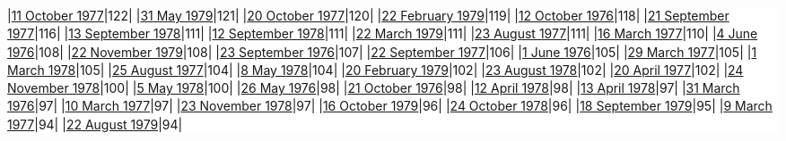 |[11 October 1977](https://historichansard.net/senate/1977/19771011_senate_30_s75/)|122|
|[31 May 1979](https://historichansard.net/senate/1979/19790531_senate_31_s81/)|121|
|[20 October 1977](https://historichansard.net/senate/1977/19771020_senate_30_s75/)|120|
|[22 February 1979](https://historichansard.net/senate/1979/19790222_senate_31_s80/)|119|
|[12 October 1976](https://historichansard.net/senate/1976/19761012_senate_30_s69/)|118|
|[21 September 1977](https://historichansard.net/senate/1977/19770921_senate_30_s74/)|116|
|[13 September 1978](https://historichansard.net/senate/1978/19780913_senate_31_s78/)|111|
|[12 September 1978](https://historichansard.net/senate/1978/19780912_senate_31_s78/)|111|
|[22 March 1979](https://historichansard.net/senate/1979/19790322_senate_31_s80/)|111|
|[23 August 1977](https://historichansard.net/senate/1977/19770823_senate_30_s74/)|111|
|[16 March 1977](https://historichansard.net/senate/1977/19770316_senate_30_s72/)|110|
|[4 June 1976](https://historichansard.net/senate/1976/19760604_senate_30_s68/)|108|
|[22 November 1979](https://historichansard.net/senate/1979/19791122_senate_31_s83/)|108|
|[23 September 1976](https://historichansard.net/senate/1976/19760923_senate_30_s69/)|107|
|[22 September 1977](https://historichansard.net/senate/1977/19770922_senate_30_s74/)|106|
|[1 June 1976](https://historichansard.net/senate/1976/19760601_senate_30_s68/)|105|
|[29 March 1977](https://historichansard.net/senate/1977/19770329_senate_30_s72/)|105|
|[1 March 1978](https://historichansard.net/senate/1978/19780301_senate_31_s76/)|105|
|[25 August 1977](https://historichansard.net/senate/1977/19770825_senate_30_s74/)|104|
|[8 May 1978](https://historichansard.net/senate/1978/19780508_senate_31_s77/)|104|
|[20 February 1979](https://historichansard.net/senate/1979/19790220_senate_31_s80/)|102|
|[23 August 1978](https://historichansard.net/senate/1978/19780823_senate_31_s78/)|102|
|[20 April 1977](https://historichansard.net/senate/1977/19770420_senate_30_s72/)|102|
|[24 November 1978](https://historichansard.net/senate/1978/19781124_senate_31_s79/)|100|
|[5 May 1978](https://historichansard.net/senate/1978/19780505_senate_31_s77/)|100|
|[26 May 1976](https://historichansard.net/senate/1976/19760526_senate_30_s68/)|98|
|[21 October 1976](https://historichansard.net/senate/1976/19761021_senate_30_s69/)|98|
|[12 April 1978](https://historichansard.net/senate/1978/19780412_senate_31_s76/)|98|
|[13 April 1978](https://historichansard.net/senate/1978/19780413_senate_31_s76/)|97|
|[31 March 1976](https://historichansard.net/senate/1976/19760331_senate_30_s67/)|97|
|[10 March 1977](https://historichansard.net/senate/1977/19770310_senate_30_s72/)|97|
|[23 November 1978](https://historichansard.net/senate/1978/19781123_senate_31_s79/)|97|
|[16 October 1979](https://historichansard.net/senate/1979/19791016_senate_31_s82/)|96|
|[24 October 1978](https://historichansard.net/senate/1978/19781024_senate_31_s79/)|96|
|[18 September 1979](https://historichansard.net/senate/1979/19790918_senate_31_s82/)|95|
|[9 March 1977](https://historichansard.net/senate/1977/19770309_senate_30_s72/)|94|
|[22 August 1979](https://historichansard.net/senate/1979/19790822_senate_31_s82/)|94|